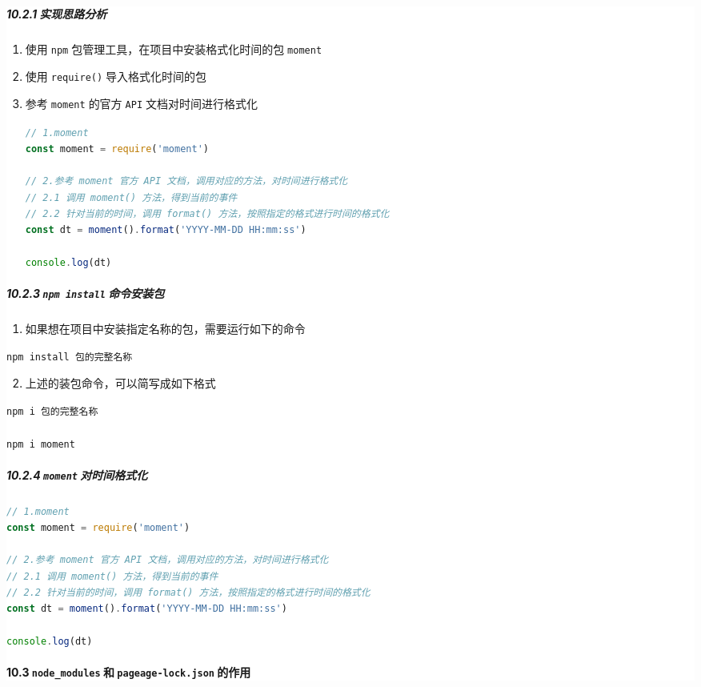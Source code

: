 ##### 10.2.1 实现思路分析

1.  使用 `npm` 包管理工具，在项目中安装格式化时间的包 `moment`

2.  使用 `require()` 导入格式化时间的包

3.  参考 `moment` 的官方 `API` 文档对时间进行格式化

    ```js
    // 1.moment
    const moment = require('moment')
    
    // 2.参考 moment 官方 API 文档，调用对应的方法，对时间进行格式化
    // 2.1 调用 moment() 方法，得到当前的事件
    // 2.2 针对当前的时间，调用 format() 方法，按照指定的格式进行时间的格式化
    const dt = moment().format('YYYY-MM-DD HH:mm:ss')
    
    console.log(dt)
    ```

    



##### 10.2.3   `npm install` 命令安装包

1.  如果想在项目中安装指定名称的包，需要运行如下的命令

   ```js
   npm install 包的完整名称
   ```

   

2.  上述的装包命令，可以简写成如下格式

   ```js
   npm i 包的完整名称
   
   npm i moment
   ```

   

##### 10.2.4  `moment` 对时间格式化

```js
// 1.moment
const moment = require('moment')

// 2.参考 moment 官方 API 文档，调用对应的方法，对时间进行格式化
// 2.1 调用 moment() 方法，得到当前的事件
// 2.2 针对当前的时间，调用 format() 方法，按照指定的格式进行时间的格式化
const dt = moment().format('YYYY-MM-DD HH:mm:ss')

console.log(dt)
```



#### 10.3  `node_modules` 和 `pageage-lock.json` 的作用
